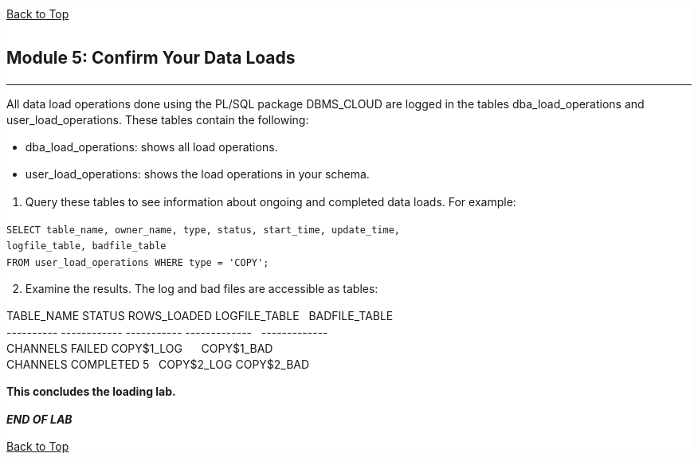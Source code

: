 [Back to Top](#table-of-contents) 

## Module 5:  Confirm Your Data Loads
----------------------

All data load operations done using the PL/SQL package DBMS_CLOUD are logged in
the tables dba_load_operations and user_load_operations. These tables contain
the following:

-   dba_load_operations: shows all load operations.

-   user_load_operations: shows the load operations in your schema.
1. Query these tables to see information about ongoing and completed data
    loads. For example:

```
SELECT table_name, owner_name, type, status, start_time, update_time,  
logfile_table, badfile_table
FROM user_load_operations WHERE type = 'COPY';
```

2.  Examine the results. The log and bad files are accessible as tables:

TABLE_NAME STATUS ROWS_LOADED LOGFILE_TABLE   BADFILE_TABLE  
---------- ------------ ----------- -------------   -------------  
  CHANNELS FAILED COPY\$1_LOG      COPY\$1_BAD  
 CHANNELS COMPLETED 5   COPY\$2_LOG COPY\$2_BAD

**This concludes the loading lab.**

***END OF LAB***

[Back to Top](#table-of-contents) 